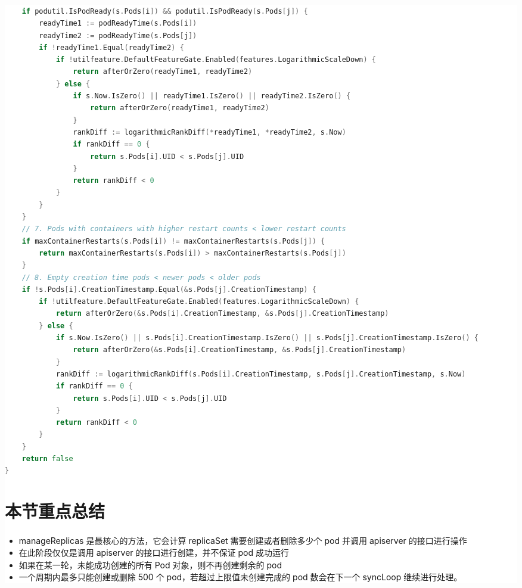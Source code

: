 ```go
	if podutil.IsPodReady(s.Pods[i]) && podutil.IsPodReady(s.Pods[j]) {
		readyTime1 := podReadyTime(s.Pods[i])
		readyTime2 := podReadyTime(s.Pods[j])
		if !readyTime1.Equal(readyTime2) {
			if !utilfeature.DefaultFeatureGate.Enabled(features.LogarithmicScaleDown) {
				return afterOrZero(readyTime1, readyTime2)
			} else {
				if s.Now.IsZero() || readyTime1.IsZero() || readyTime2.IsZero() {
					return afterOrZero(readyTime1, readyTime2)
				}
				rankDiff := logarithmicRankDiff(*readyTime1, *readyTime2, s.Now)
				if rankDiff == 0 {
					return s.Pods[i].UID < s.Pods[j].UID
				}
				return rankDiff < 0
			}
		}
	}
	// 7. Pods with containers with higher restart counts < lower restart counts
	if maxContainerRestarts(s.Pods[i]) != maxContainerRestarts(s.Pods[j]) {
		return maxContainerRestarts(s.Pods[i]) > maxContainerRestarts(s.Pods[j])
	}
	// 8. Empty creation time pods < newer pods < older pods
	if !s.Pods[i].CreationTimestamp.Equal(&s.Pods[j].CreationTimestamp) {
		if !utilfeature.DefaultFeatureGate.Enabled(features.LogarithmicScaleDown) {
			return afterOrZero(&s.Pods[i].CreationTimestamp, &s.Pods[j].CreationTimestamp)
		} else {
			if s.Now.IsZero() || s.Pods[i].CreationTimestamp.IsZero() || s.Pods[j].CreationTimestamp.IsZero() {
				return afterOrZero(&s.Pods[i].CreationTimestamp, &s.Pods[j].CreationTimestamp)
			}
			rankDiff := logarithmicRankDiff(s.Pods[i].CreationTimestamp, s.Pods[j].CreationTimestamp, s.Now)
			if rankDiff == 0 {
				return s.Pods[i].UID < s.Pods[j].UID
			}
			return rankDiff < 0
		}
	}
	return false
}

```

# 本节重点总结
- manageReplicas 是最核心的方法，它会计算 replicaSet 需要创建或者删除多少个 pod 并调用 apiserver 的接口进行操作
- 在此阶段仅仅是调用 apiserver 的接口进行创建，并不保证 pod 成功运行
- 如果在某一轮，未能成功创建的所有 Pod 对象，则不再创建剩余的 pod
- 一个周期内最多只能创建或删除 500 个 pod，若超过上限值未创建完成的 pod 数会在下一个 syncLoop 继续进行处理。
